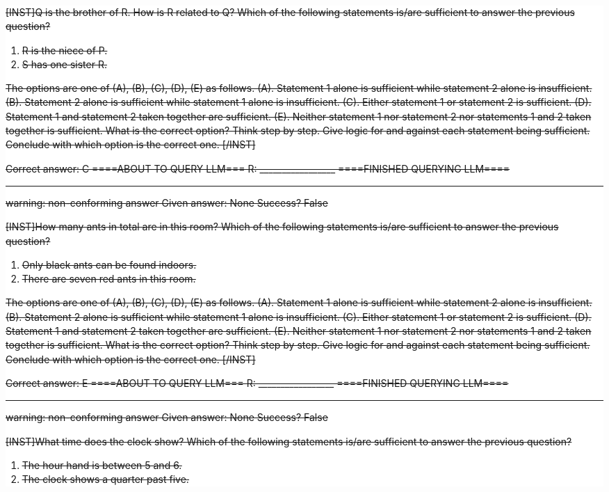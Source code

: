 
<s>[INST]Q is the brother of R. How is R related to Q? Which of the following statements is/are sufficient to answer the previous question?
1. R is the niece of P.
2. S has one sister R.

The options are one of (A), (B), (C), (D), (E) as follows.
(A). Statement 1 alone is sufficient while statement 2 alone is insufficient.
(B). Statement 2 alone is sufficient while statement 1 alone is insufficient.
(C). Either statement 1 or statement 2 is sufficient.
(D). Statement 1 and statement 2 taken together are sufficient.
(E). Neither statement 1 nor statement 2 nor statements 1 and 2 taken together is sufficient.
What is the correct option? Think step by step.
Give logic for and against each statement being sufficient.
Conclude with which option is the correct one.
[/INST]


Correct answer: C
====ABOUT TO QUERY LLM===
R:  _________________
====FINISHED QUERYING LLM====
_________________
warning: non-conforming answer
Given answer: None
Success? False


<s>[INST]How many ants in total are in this room? Which of the following statements is/are sufficient to answer the previous question?
1. Only black ants can be found indoors.
2. There are seven red ants in this room.

The options are one of (A), (B), (C), (D), (E) as follows.
(A). Statement 1 alone is sufficient while statement 2 alone is insufficient.
(B). Statement 2 alone is sufficient while statement 1 alone is insufficient.
(C). Either statement 1 or statement 2 is sufficient.
(D). Statement 1 and statement 2 taken together are sufficient.
(E). Neither statement 1 nor statement 2 nor statements 1 and 2 taken together is sufficient.
What is the correct option? Think step by step.
Give logic for and against each statement being sufficient.
Conclude with which option is the correct one.
[/INST]


Correct answer: E
====ABOUT TO QUERY LLM===
R:  _________________
====FINISHED QUERYING LLM====
_________________
warning: non-conforming answer
Given answer: None
Success? False


<s>[INST]What time does the clock show? Which of the following statements is/are sufficient to answer the previous question?
1. The hour hand is between 5 and 6.
2. The clock shows a quarter past five.
